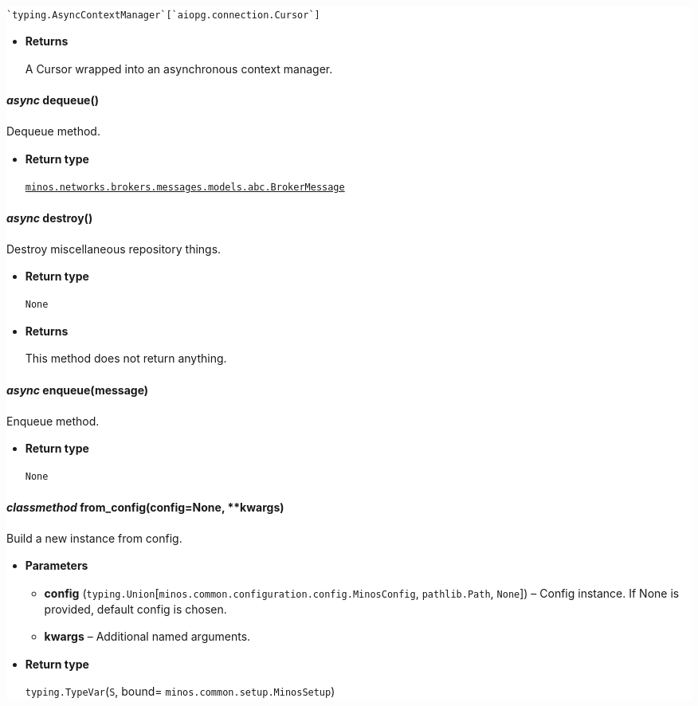     `typing.AsyncContextManager`[`aiopg.connection.Cursor`]



* **Returns**

    A Cursor wrapped into an asynchronous context manager.



#### _async_ dequeue()
Dequeue method.


* **Return type**

    [`minos.networks.brokers.messages.models.abc.BrokerMessage`](minos.networks.brokers.messages.models.abc.md#minos.networks.brokers.messages.models.abc.BrokerMessage)



#### _async_ destroy()
Destroy miscellaneous repository things.


* **Return type**

    `None`



* **Returns**

    This method does not return anything.



#### _async_ enqueue(message)
Enqueue method.


* **Return type**

    `None`



#### _classmethod_ from_config(config=None, \*\*kwargs)
Build a new instance from config.


* **Parameters**

    
    * **config** (`typing.Union`[`minos.common.configuration.config.MinosConfig`, `pathlib.Path`, `None`]) – Config instance. If None is provided, default config is chosen.


    * **kwargs** – Additional named arguments.



* **Return type**

    `typing.TypeVar`(`S`, bound= `minos.common.setup.MinosSetup`)


